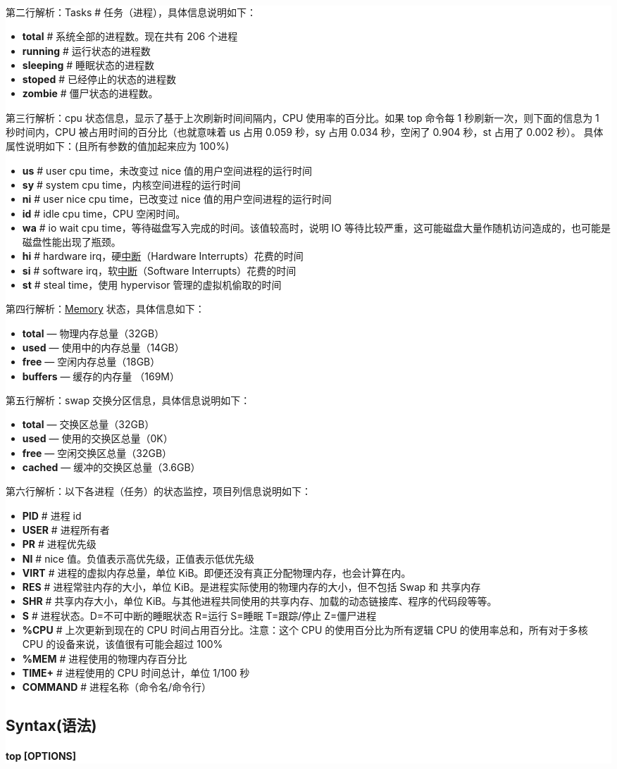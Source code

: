 第二行解析：Tasks # 任务（进程），具体信息说明如下：

- **total** # 系统全部的进程数。现在共有 206 个进程
- **running** # 运行状态的进程数
- **sleeping** # 睡眠状态的进程数
- **stoped** # 已经停止的状态的进程数
- **zombie** # 僵尸状态的进程数。

第三行解析：cpu 状态信息，显示了基于上次刷新时间间隔内，CPU 使用率的百分比。如果 top 命令每 1 秒刷新一次，则下面的信息为 1 秒时间内，CPU 被占用时间的百分比（也就意味着 us 占用 0.059 秒，sy 占用 0.034 秒，空闲了 0.904 秒，st 占用了 0.002 秒）。
具体属性说明如下：(且所有参数的值加起来应为 100%)

- **us** # user cpu time，未改变过 nice 值的用户空间进程的运行时间
- **sy** # system cpu time，内核空间进程的运行时间
- **ni** # user nice cpu time，已改变过 nice 值的用户空间进程的运行时间
- **id** # idle cpu time，CPU 空闲时间。
- **wa** # io wait cpu time，等待磁盘写入完成的时间。该值较高时，说明 IO 等待比较严重，这可能磁盘大量作随机访问造成的，也可能是磁盘性能出现了瓶颈。
- **hi** # hardware irq，硬[中断](/docs/1.操作系统/Kernel/CPU/Interrupts(中断)/Interrupts(中断).md)（Hardware Interrupts）花费的时间
- **si** # software irq，软[中断](/docs/1.操作系统/Kernel/CPU/Interrupts(中断)/Interrupts(中断).md)（Software Interrupts）花费的时间
- **st** # steal time，使用 hypervisor 管理的虚拟机偷取的时间

第四行解析：[Memory](/docs/1.操作系统/Kernel/Memory/Memory.md) 状态，具体信息如下：

- **total** — 物理内存总量（32GB）
- **used** — 使用中的内存总量（14GB）
- **free** — 空闲内存总量（18GB）
- **buffers** — 缓存的内存量 （169M）

第五行解析：swap 交换分区信息，具体信息说明如下：

- **total** — 交换区总量（32GB）
- **used** — 使用的交换区总量（0K）
- **free** — 空闲交换区总量（32GB）
- **cached** — 缓冲的交换区总量（3.6GB）

第六行解析：以下各进程（任务）的状态监控，项目列信息说明如下：

- **PID** # 进程 id
- **USER** # 进程所有者
- **PR** # 进程优先级
- **NI** # nice 值。负值表示高优先级，正值表示低优先级
- **VIRT** # 进程的虚拟内存总量，单位 KiB。即便还没有真正分配物理内存，也会计算在内。
- **RES** # 进程常驻内存的大小，单位 KiB。是进程实际使用的物理内存的大小，但不包括 Swap 和 共享内存
- **SHR** # 共享内存大小，单位 KiB。与其他进程共同使用的共享内存、加载的动态链接库、程序的代码段等等。
- **S** # 进程状态。D=不可中断的睡眠状态 R=运行 S=睡眠 T=跟踪/停止 Z=僵尸进程
- **%CPU** # 上次更新到现在的 CPU 时间占用百分比。注意：这个 CPU 的使用百分比为所有逻辑 CPU 的使用率总和，所有对于多核 CPU 的设备来说，该值很有可能会超过 100%
- **%MEM** # 进程使用的物理内存百分比
- **TIME+** # 进程使用的 CPU 时间总计，单位 1/100 秒
- **COMMAND** # 进程名称（命令名/命令行）

## Syntax(语法)

**top \[OPTIONS]**
